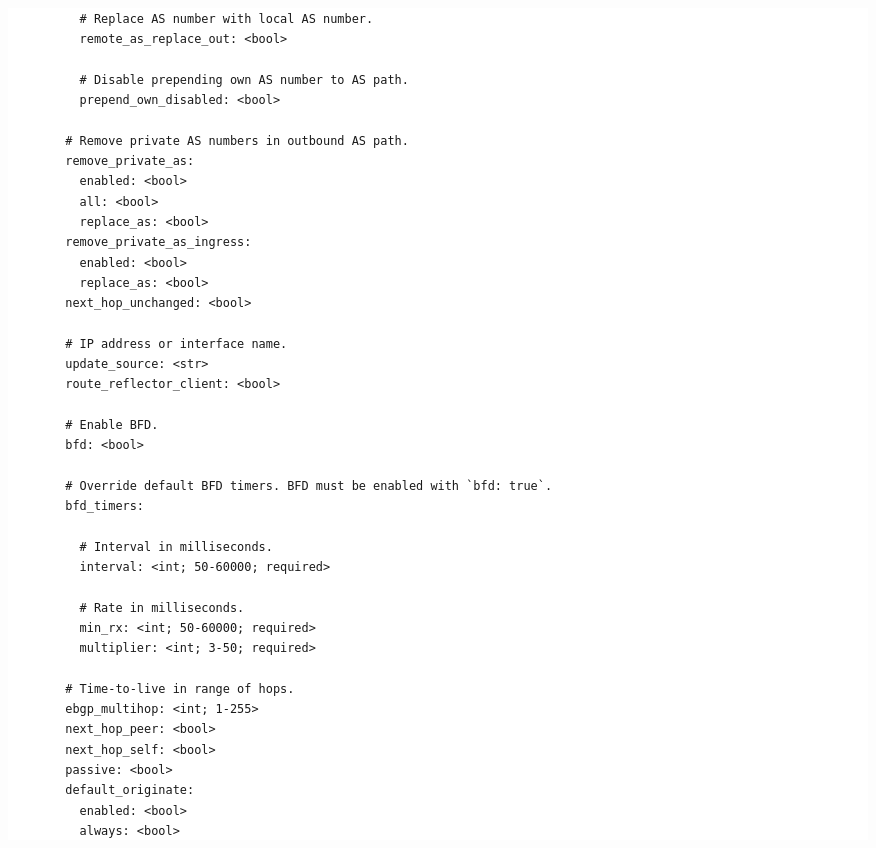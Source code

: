               # Replace AS number with local AS number.
              remote_as_replace_out: <bool>

              # Disable prepending own AS number to AS path.
              prepend_own_disabled: <bool>

            # Remove private AS numbers in outbound AS path.
            remove_private_as:
              enabled: <bool>
              all: <bool>
              replace_as: <bool>
            remove_private_as_ingress:
              enabled: <bool>
              replace_as: <bool>
            next_hop_unchanged: <bool>

            # IP address or interface name.
            update_source: <str>
            route_reflector_client: <bool>

            # Enable BFD.
            bfd: <bool>

            # Override default BFD timers. BFD must be enabled with `bfd: true`.
            bfd_timers:

              # Interval in milliseconds.
              interval: <int; 50-60000; required>

              # Rate in milliseconds.
              min_rx: <int; 50-60000; required>
              multiplier: <int; 3-50; required>

            # Time-to-live in range of hops.
            ebgp_multihop: <int; 1-255>
            next_hop_peer: <bool>
            next_hop_self: <bool>
            passive: <bool>
            default_originate:
              enabled: <bool>
              always: <bool>
